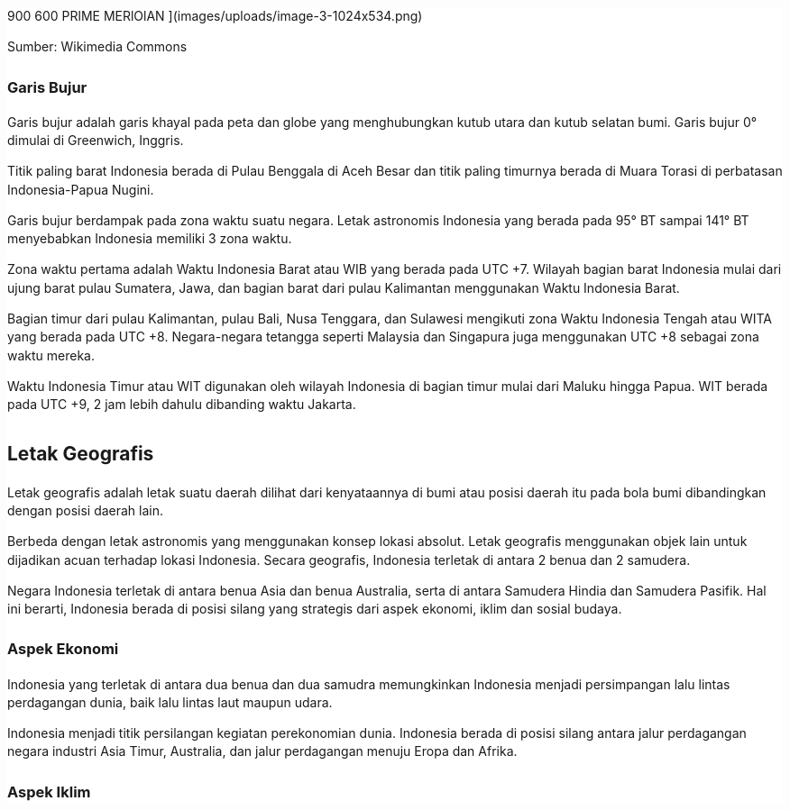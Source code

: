 900 
600 
PRlME MERlOlAN ](images/uploads/image-3-1024x534.png)

Sumber: Wikimedia Commons

### Garis Bujur

Garis bujur adalah garis khayal pada peta dan globe yang menghubungkan kutub utara dan kutub selatan bumi. Garis bujur 0° dimulai di Greenwich, Inggris.

Titik paling barat Indonesia berada di Pulau Benggala di Aceh Besar dan titik paling timurnya berada di Muara Torasi di perbatasan Indonesia-Papua Nugini.

Garis bujur berdampak pada zona waktu suatu negara. Letak astronomis Indonesia yang berada pada 95° BT sampai 141° BT menyebabkan Indonesia memiliki 3 zona waktu.

Zona waktu pertama adalah Waktu Indonesia Barat atau WIB yang berada pada UTC +7. Wilayah bagian barat Indonesia mulai dari ujung barat pulau Sumatera, Jawa, dan bagian barat dari pulau Kalimantan menggunakan Waktu Indonesia Barat.

Bagian timur dari pulau Kalimantan, pulau Bali, Nusa Tenggara, dan Sulawesi mengikuti zona Waktu Indonesia Tengah atau WITA yang berada pada UTC +8. Negara-negara tetangga seperti Malaysia dan Singapura juga menggunakan UTC +8 sebagai zona waktu mereka.

Waktu Indonesia Timur atau WIT digunakan oleh wilayah Indonesia di bagian timur mulai dari Maluku hingga Papua. WIT berada pada UTC +9, 2 jam lebih dahulu dibanding waktu Jakarta.

## Letak Geografis

Letak geografis adalah letak suatu daerah dilihat dari kenyataannya di bumi atau posisi daerah itu pada bola bumi dibandingkan dengan posisi daerah lain.

Berbeda dengan letak astronomis yang menggunakan konsep lokasi absolut. Letak geografis menggunakan objek lain untuk dijadikan acuan terhadap lokasi Indonesia. Secara geografis, Indonesia terletak di antara 2 benua dan 2 samudera.

Negara Indonesia terletak di antara benua Asia dan benua Australia, serta di antara Samudera Hindia dan Samudera Pasifik. Hal ini berarti, Indonesia berada di posisi silang yang strategis dari aspek ekonomi, iklim dan sosial budaya.

<iframe src="https://www.google.com/maps/embed?pb=!1m18!1m12!1m3!1d32657799.740919862!2d99.4363935281554!3d-2.3200526716505028!2m3!1f0!2f0!3f0!3m2!1i1024!2i768!4f13.1!3m3!1m2!1s0x2c4c07d7496404b7%3A0xe37b4de71badf485!2sIndonesia!5e0!3m2!1sen!2sid!4v1593762466340!5m2!1sen!2sid" width="800" height="600" frameborder="0" style="border:0;" allowfullscreen aria-hidden="false" tabindex="0"></iframe>

### Aspek Ekonomi

Indonesia yang terletak di antara dua benua dan dua samudra memungkinkan Indonesia menjadi persimpangan lalu lintas perdagangan dunia, baik lalu lintas laut maupun udara.

Indonesia menjadi titik persilangan kegiatan perekonomian dunia. Indonesia berada di posisi silang antara jalur perdagangan negara industri Asia Timur, Australia, dan jalur perdagangan menuju Eropa dan Afrika.

### Aspek Iklim

